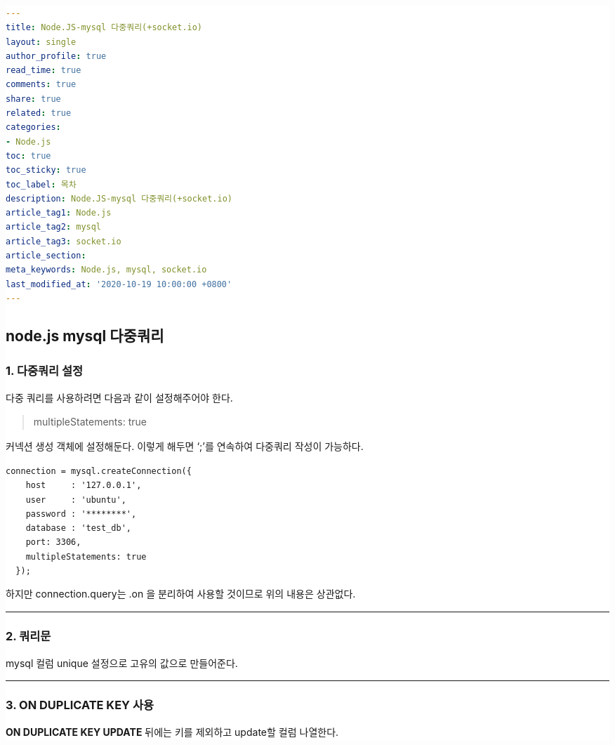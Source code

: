 ```yaml
---
title: Node.JS-mysql 다중쿼리(+socket.io)
layout: single
author_profile: true
read_time: true
comments: true
share: true
related: true
categories:
- Node.js
toc: true
toc_sticky: true
toc_label: 목차
description: Node.JS-mysql 다중쿼리(+socket.io)
article_tag1: Node.js
article_tag2: mysql
article_tag3: socket.io
article_section:  
meta_keywords: Node.js, mysql, socket.io
last_modified_at: '2020-10-19 10:00:00 +0800'
---
```


## node.js mysql 다중쿼리

###	1. 다중쿼리 설정
다중 쿼리를 사용하려면 다음과 같이 설정해주어야 한다.

> multipleStatements: true

커넥션 생성 객체에 설정해둔다. 이렇게 해두면 ‘;’를 연속하여 다중쿼리 작성이 가능하다.
```
connection = mysql.createConnection({
    host     : '127.0.0.1',
    user     : 'ubuntu',
    password : '********',
    database : 'test_db',
    port: 3306,
    multipleStatements: true
  });
```
하지만 connection.query는 .on 을 분리하여 사용할 것이므로 위의 내용은 상관없다.

-------------
### 2. 쿼리문

mysql 컬럼 unique 설정으로 고유의 값으로 만들어준다.
 
-------------
### 3. ON DUPLICATE KEY 사용
**ON DUPLICATE KEY UPDATE** 뒤에는 키를 제외하고 update할 컬럼 나열한다.
